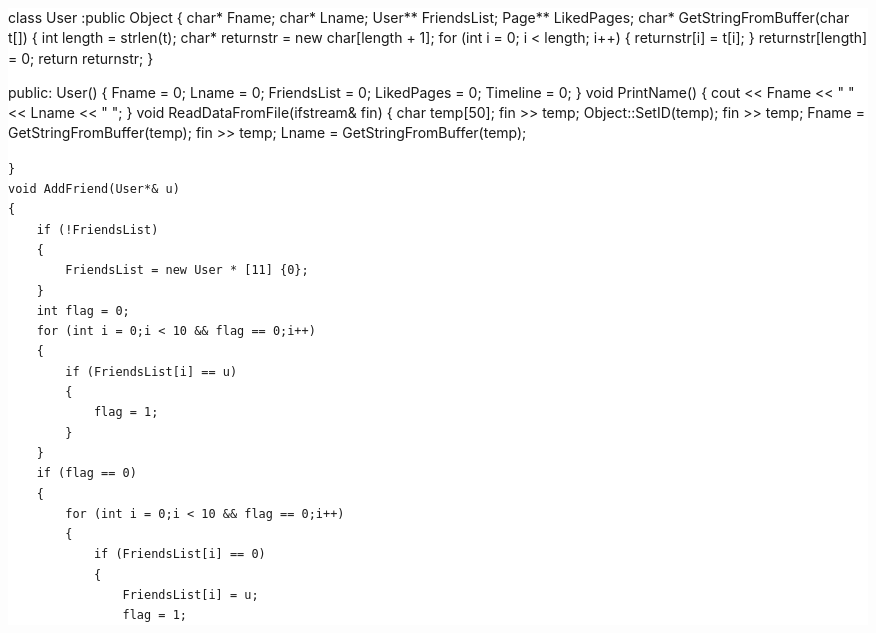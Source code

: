 
class User :public Object
{
	char* Fname;
	char* Lname;
	User** FriendsList;
	Page** LikedPages;
	char* GetStringFromBuffer(char t[])
	{
		int length = strlen(t);
		char* returnstr = new char[length + 1];
		for (int i = 0; i < length; i++)
		{
			returnstr[i] = t[i];
		}
		returnstr[length] = 0;
		return returnstr;
	}

public:
	User()
	{
		Fname = 0;
		Lname = 0;
		FriendsList = 0;
		LikedPages = 0;
		Timeline = 0;
	}
	void PrintName()
	{
		cout << Fname << " " << Lname << " ";
	}
	void ReadDataFromFile(ifstream& fin)
	{
		char temp[50];
		fin >> temp;
		Object::SetID(temp);
		fin >> temp;
		Fname = GetStringFromBuffer(temp);
		fin >> temp;
		Lname = GetStringFromBuffer(temp);

	}
	void AddFriend(User*& u)
	{
		if (!FriendsList)
		{
			FriendsList = new User * [11] {0};
		}
		int flag = 0;
		for (int i = 0;i < 10 && flag == 0;i++)
		{
			if (FriendsList[i] == u)
			{
				flag = 1;
			}
		}
		if (flag == 0)
		{
			for (int i = 0;i < 10 && flag == 0;i++)
			{
				if (FriendsList[i] == 0)
				{
					FriendsList[i] = u;
					flag = 1;